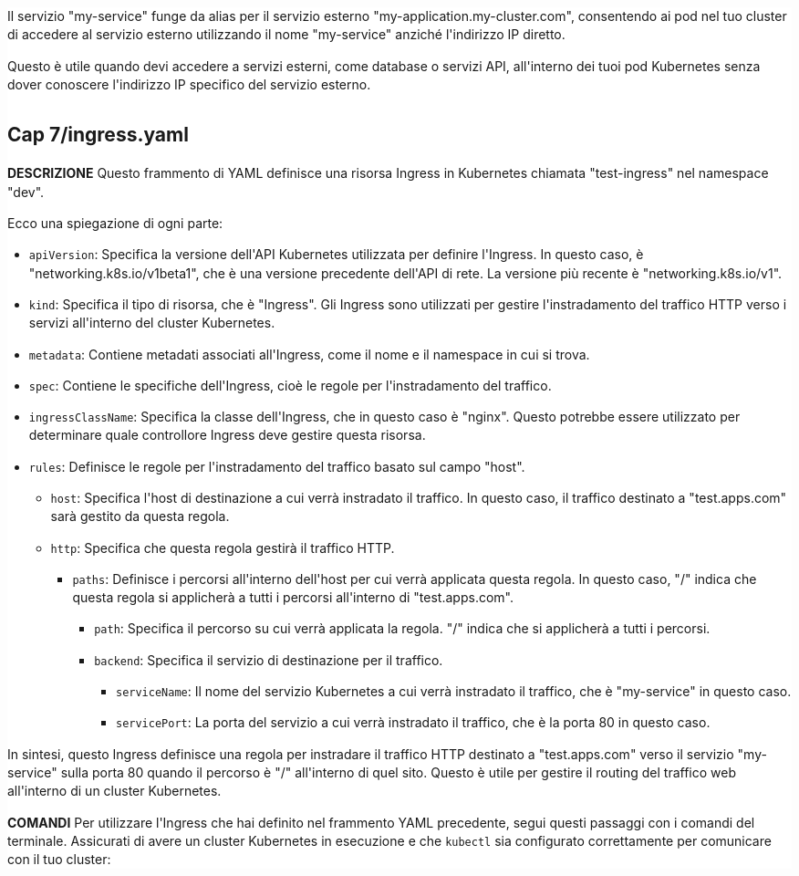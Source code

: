 Il servizio "my-service" funge da alias per il servizio esterno "my-application.my-cluster.com", consentendo ai pod nel tuo cluster di accedere al servizio esterno utilizzando il nome "my-service" anziché l'indirizzo IP diretto.

Questo è utile quando devi accedere a servizi esterni, come database o servizi API, all'interno dei tuoi pod Kubernetes senza dover conoscere l'indirizzo IP specifico del servizio esterno.


Cap 7/ingress.yaml
-------------------
**DESCRIZIONE**
Questo frammento di YAML definisce una risorsa Ingress in Kubernetes chiamata "test-ingress" nel namespace "dev".

Ecco una spiegazione di ogni parte:

- `apiVersion`: Specifica la versione dell'API Kubernetes utilizzata per definire l'Ingress. In questo caso, è "networking.k8s.io/v1beta1", che è una versione precedente dell'API di rete. La versione più recente è "networking.k8s.io/v1".

- `kind`: Specifica il tipo di risorsa, che è "Ingress". Gli Ingress sono utilizzati per gestire l'instradamento del traffico HTTP verso i servizi all'interno del cluster Kubernetes.

- `metadata`: Contiene metadati associati all'Ingress, come il nome e il namespace in cui si trova.

- `spec`: Contiene le specifiche dell'Ingress, cioè le regole per l'instradamento del traffico.

- `ingressClassName`: Specifica la classe dell'Ingress, che in questo caso è "nginx". Questo potrebbe essere utilizzato per determinare quale controllore Ingress deve gestire questa risorsa.

- `rules`: Definisce le regole per l'instradamento del traffico basato sul campo "host".

  - `host`: Specifica l'host di destinazione a cui verrà instradato il traffico. In questo caso, il traffico destinato a "test.apps.com" sarà gestito da questa regola.

  - `http`: Specifica che questa regola gestirà il traffico HTTP.

    - `paths`: Definisce i percorsi all'interno dell'host per cui verrà applicata questa regola. In questo caso, "/" indica che questa regola si applicherà a tutti i percorsi all'interno di "test.apps.com".

      - `path`: Specifica il percorso su cui verrà applicata la regola. "/" indica che si applicherà a tutti i percorsi.

      - `backend`: Specifica il servizio di destinazione per il traffico.

        - `serviceName`: Il nome del servizio Kubernetes a cui verrà instradato il traffico, che è "my-service" in questo caso.

        - `servicePort`: La porta del servizio a cui verrà instradato il traffico, che è la porta 80 in questo caso.

In sintesi, questo Ingress definisce una regola per instradare il traffico HTTP destinato a "test.apps.com" verso il servizio "my-service" sulla porta 80 quando il percorso è "/" all'interno di quel sito. Questo è utile per gestire il routing del traffico web all'interno di un cluster Kubernetes.

**COMANDI**
Per utilizzare l'Ingress che hai definito nel frammento YAML precedente, segui questi passaggi con i comandi del terminale. Assicurati di avere un cluster Kubernetes in esecuzione e che `kubectl` sia configurato correttamente per comunicare con il tuo cluster:
